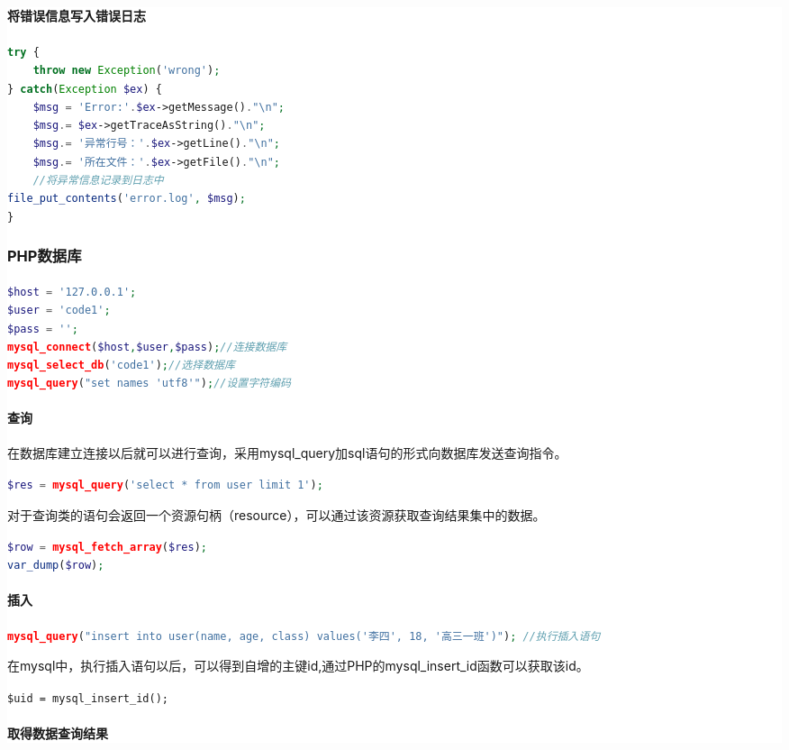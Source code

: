 #### 将错误信息写入错误日志

```php
try {
    throw new Exception('wrong');
} catch(Exception $ex) {
    $msg = 'Error:'.$ex->getMessage()."\n";
    $msg.= $ex->getTraceAsString()."\n";
    $msg.= '异常行号：'.$ex->getLine()."\n";
    $msg.= '所在文件：'.$ex->getFile()."\n";
    //将异常信息记录到日志中
file_put_contents('error.log', $msg);
}
```

### PHP数据库

```php
$host = '127.0.0.1';
$user = 'code1';
$pass = '';
mysql_connect($host,$user,$pass);//连接数据库
mysql_select_db('code1');//选择数据库
mysql_query("set names 'utf8'");//设置字符编码
```

#### 查询

在数据库建立连接以后就可以进行查询，采用mysql_query加sql语句的形式向数据库发送查询指令。

```php
$res = mysql_query('select * from user limit 1');
```

对于查询类的语句会返回一个资源句柄（resource），可以通过该资源获取查询结果集中的数据。

```php
$row = mysql_fetch_array($res);
var_dump($row);
```

#### 插入

```php
mysql_query("insert into user(name, age, class) values('李四', 18, '高三一班')"); //执行插入语句
```

在mysql中，执行插入语句以后，可以得到自增的主键id,通过PHP的mysql_insert_id函数可以获取该id。

```
$uid = mysql_insert_id();
```

#### 取得数据查询结果

